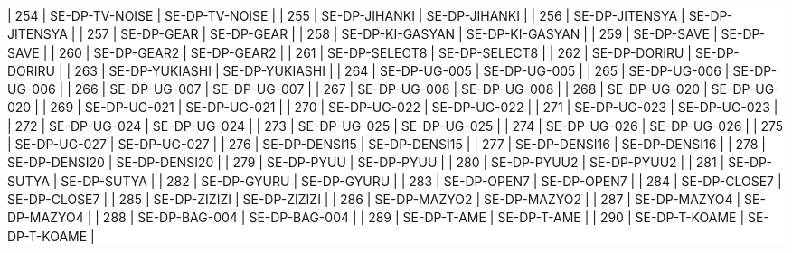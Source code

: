 | 254 | SE-DP-TV-NOISE | SE-DP-TV-NOISE |
| 255 | SE-DP-JIHANKI | SE-DP-JIHANKI |
| 256 | SE-DP-JITENSYA | SE-DP-JITENSYA |
| 257 | SE-DP-GEAR | SE-DP-GEAR |
| 258 | SE-DP-KI-GASYAN | SE-DP-KI-GASYAN |
| 259 | SE-DP-SAVE | SE-DP-SAVE |
| 260 | SE-DP-GEAR2 | SE-DP-GEAR2 |
| 261 | SE-DP-SELECT8 | SE-DP-SELECT8 |
| 262 | SE-DP-DORIRU | SE-DP-DORIRU |
| 263 | SE-DP-YUKIASHI | SE-DP-YUKIASHI |
| 264 | SE-DP-UG-005 | SE-DP-UG-005 |
| 265 | SE-DP-UG-006 | SE-DP-UG-006 |
| 266 | SE-DP-UG-007 | SE-DP-UG-007 |
| 267 | SE-DP-UG-008 | SE-DP-UG-008 |
| 268 | SE-DP-UG-020 | SE-DP-UG-020 |
| 269 | SE-DP-UG-021 | SE-DP-UG-021 |
| 270 | SE-DP-UG-022 | SE-DP-UG-022 |
| 271 | SE-DP-UG-023 | SE-DP-UG-023 |
| 272 | SE-DP-UG-024 | SE-DP-UG-024 |
| 273 | SE-DP-UG-025 | SE-DP-UG-025 |
| 274 | SE-DP-UG-026 | SE-DP-UG-026 |
| 275 | SE-DP-UG-027 | SE-DP-UG-027 |
| 276 | SE-DP-DENSI15 | SE-DP-DENSI15 |
| 277 | SE-DP-DENSI16 | SE-DP-DENSI16 |
| 278 | SE-DP-DENSI20 | SE-DP-DENSI20 |
| 279 | SE-DP-PYUU | SE-DP-PYUU |
| 280 | SE-DP-PYUU2 | SE-DP-PYUU2 |
| 281 | SE-DP-SUTYA | SE-DP-SUTYA |
| 282 | SE-DP-GYURU | SE-DP-GYURU |
| 283 | SE-DP-OPEN7 | SE-DP-OPEN7 |
| 284 | SE-DP-CLOSE7 | SE-DP-CLOSE7 |
| 285 | SE-DP-ZIZIZI | SE-DP-ZIZIZI |
| 286 | SE-DP-MAZYO2 | SE-DP-MAZYO2 |
| 287 | SE-DP-MAZYO4 | SE-DP-MAZYO4 |
| 288 | SE-DP-BAG-004 | SE-DP-BAG-004 |
| 289 | SE-DP-T-AME | SE-DP-T-AME |
| 290 | SE-DP-T-KOAME | SE-DP-T-KOAME |